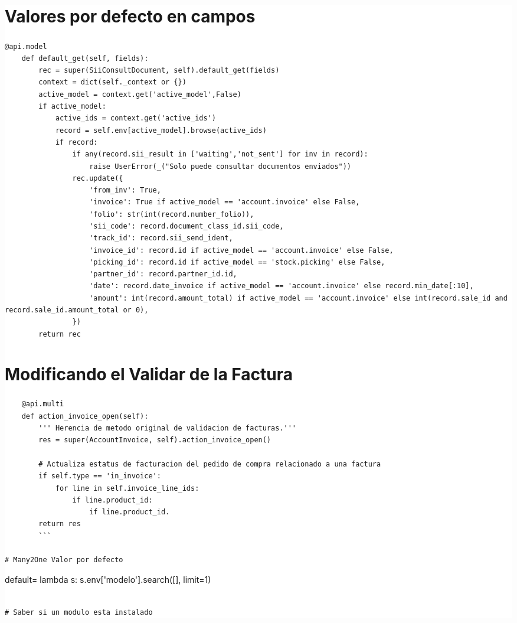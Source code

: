 # Valores por defecto en campos
```  
@api.model
    def default_get(self, fields):
        rec = super(SiiConsultDocument, self).default_get(fields)
        context = dict(self._context or {})
        active_model = context.get('active_model',False)
        if active_model:
            active_ids = context.get('active_ids')
            record = self.env[active_model].browse(active_ids)
            if record:
                if any(record.sii_result in ['waiting','not_sent'] for inv in record):
                    raise UserError(_("Solo puede consultar documentos enviados"))
                rec.update({
                    'from_inv': True,
                    'invoice': True if active_model == 'account.invoice' else False,
                    'folio': str(int(record.number_folio)),
                    'sii_code': record.document_class_id.sii_code,
                    'track_id': record.sii_send_ident,
                    'invoice_id': record.id if active_model == 'account.invoice' else False,
                    'picking_id': record.id if active_model == 'stock.picking' else False,
                    'partner_id': record.partner_id.id,
                    'date': record.date_invoice if active_model == 'account.invoice' else record.min_date[:10],
                    'amount': int(record.amount_total) if active_model == 'account.invoice' else int(record.sale_id and record.sale_id.amount_total or 0),
                })
        return rec
``` 	
	

# Modificando el Validar de la Factura
```  
    @api.multi
    def action_invoice_open(self):
        ''' Herencia de metodo original de validacion de facturas.'''
        res = super(AccountInvoice, self).action_invoice_open()

        # Actualiza estatus de facturacion del pedido de compra relacionado a una factura
        if self.type == 'in_invoice':
            for line in self.invoice_line_ids:
                if line.product_id:
                    if line.product_id.
        return res
        ```  

# Many2One Valor por defecto
```  
default= lambda s: s.env['modelo'].search([], limit=1)
```  

# Saber si un modulo esta instalado
```  
